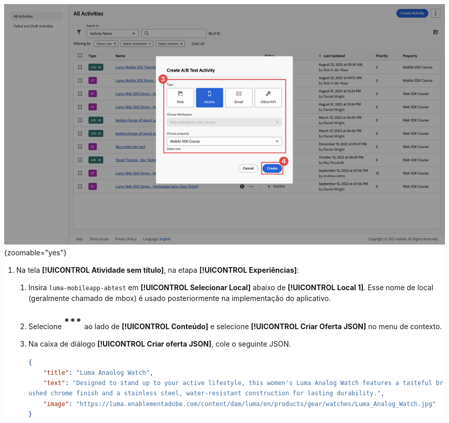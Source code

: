    ![Criar atividade do Target](assets/target-create-activity1.png){zoomable="yes"}

1. Na tela **[!UICONTROL Atividade sem título]**, na etapa **[!UICONTROL Experiências]**:

   1. Insira `luma-mobileapp-abtest` em **[!UICONTROL Selecionar Local]** abaixo de **[!UICONTROL Local 1]**. Esse nome de local (geralmente chamado de mbox) é usado posteriormente na implementação do aplicativo.
   1. Selecione ![Mais](/help/assets/icons/More.svg) ao lado de **[!UICONTROL Conteúdo]** e selecione **[!UICONTROL Criar Oferta JSON]** no menu de contexto.
   1. Na caixa de diálogo **[!UICONTROL Criar oferta JSON]**, cole o seguinte JSON.

      ```json
      { 
          "title": "Luma Anaolog Watch",
          "text": "Designed to stand up to your active lifestyle, this women's Luma Analog Watch features a tasteful brushed chrome finish and a stainless steel, water-resistant construction for lasting durability.", 
          "image": "https://luma.enablementadobe.com/content/dam/luma/en/products/gear/watches/Luma_Analog_Watch.jpg" 
      }
      ```
